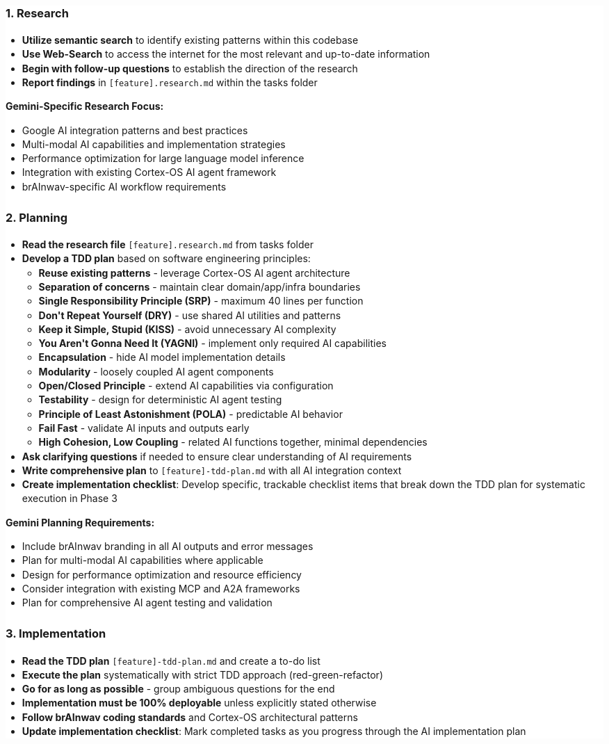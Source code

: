 ### 1. Research

- **Utilize semantic search** to identify existing patterns within this codebase
- **Use Web-Search** to access the internet for the most relevant and up-to-date information
- **Begin with follow-up questions** to establish the direction of the research
- **Report findings** in `[feature].research.md` within the tasks folder

**Gemini-Specific Research Focus:**

- Google AI integration patterns and best practices
- Multi-modal AI capabilities and implementation strategies
- Performance optimization for large language model inference
- Integration with existing Cortex-OS AI agent framework
- brAInwav-specific AI workflow requirements

### 2. Planning

- **Read the research file** `[feature].research.md` from tasks folder
- **Develop a TDD plan** based on software engineering principles:
  - **Reuse existing patterns** - leverage Cortex-OS AI agent architecture
  - **Separation of concerns** - maintain clear domain/app/infra boundaries
  - **Single Responsibility Principle (SRP)** - maximum 40 lines per function
  - **Don't Repeat Yourself (DRY)** - use shared AI utilities and patterns
  - **Keep it Simple, Stupid (KISS)** - avoid unnecessary AI complexity
  - **You Aren't Gonna Need It (YAGNI)** - implement only required AI capabilities
  - **Encapsulation** - hide AI model implementation details
  - **Modularity** - loosely coupled AI agent components
  - **Open/Closed Principle** - extend AI capabilities via configuration
  - **Testability** - design for deterministic AI agent testing
  - **Principle of Least Astonishment (POLA)** - predictable AI behavior
  - **Fail Fast** - validate AI inputs and outputs early
  - **High Cohesion, Low Coupling** - related AI functions together, minimal dependencies
- **Ask clarifying questions** if needed to ensure clear understanding of AI requirements
- **Write comprehensive plan** to `[feature]-tdd-plan.md` with all AI integration context
- **Create implementation checklist**: Develop specific, trackable checklist items that break down the TDD plan for systematic execution in Phase 3

**Gemini Planning Requirements:**

- Include brAInwav branding in all AI outputs and error messages
- Plan for multi-modal AI capabilities where applicable
- Design for performance optimization and resource efficiency
- Consider integration with existing MCP and A2A frameworks
- Plan for comprehensive AI agent testing and validation

### 3. Implementation

- **Read the TDD plan** `[feature]-tdd-plan.md` and create a to-do list
- **Execute the plan** systematically with strict TDD approach (red-green-refactor)
- **Go for as long as possible** - group ambiguous questions for the end
- **Implementation must be 100% deployable** unless explicitly stated otherwise
- **Follow brAInwav coding standards** and Cortex-OS architectural patterns
- **Update implementation checklist**: Mark completed tasks as you progress through the AI implementation plan
